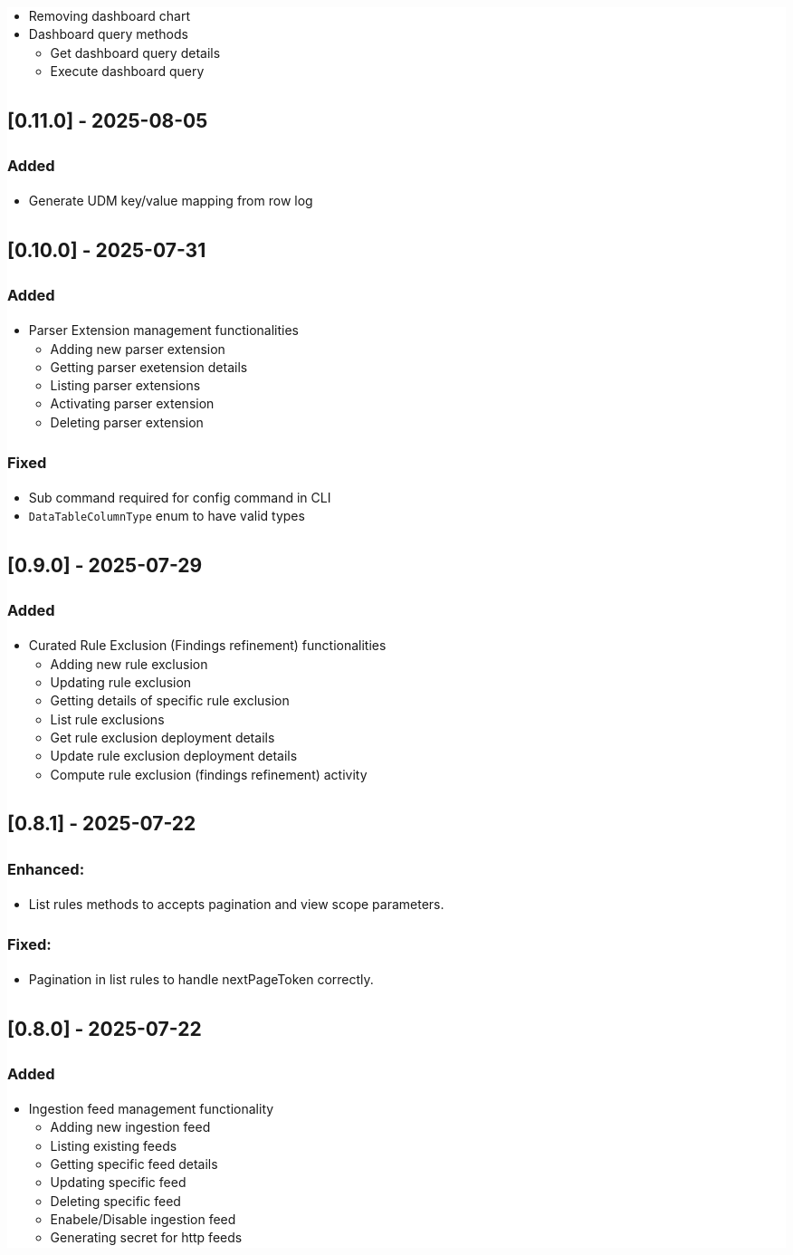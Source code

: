   - Removing dashboard chart
- Dashboard query methods
  - Get dashboard query details
  - Execute dashboard query

## [0.11.0] - 2025-08-05
### Added
- Generate UDM key/value mapping from row log

## [0.10.0] - 2025-07-31
### Added
- Parser Extension management functionalities
  - Adding new parser extension
  - Getting parser exetension details
  - Listing parser extensions
  - Activating parser extension
  - Deleting parser extension
### Fixed
- Sub command required for config command in CLI
- `DataTableColumnType` enum to have valid types

## [0.9.0] - 2025-07-29
### Added
- Curated Rule Exclusion (Findings refinement) functionalities
  - Adding new rule exclusion
  - Updating rule exclusion
  - Getting details of specific rule exclusion
  - List rule exclusions
  - Get rule exclusion deployment details
  - Update rule exclusion deployment details
  - Compute rule exclusion (findings refinement) activity


## [0.8.1] - 2025-07-22
### Enhanced:
  - List rules methods to accepts pagination and view scope parameters.
### Fixed:
  - Pagination in list rules to handle nextPageToken correctly.

## [0.8.0] - 2025-07-22
### Added
- Ingestion feed management functionality
  - Adding new ingestion feed
  - Listing existing feeds
  - Getting specific feed details
  - Updating specific feed
  - Deleting specific feed
  - Enabele/Disable ingestion feed
  - Generating secret for http feeds

